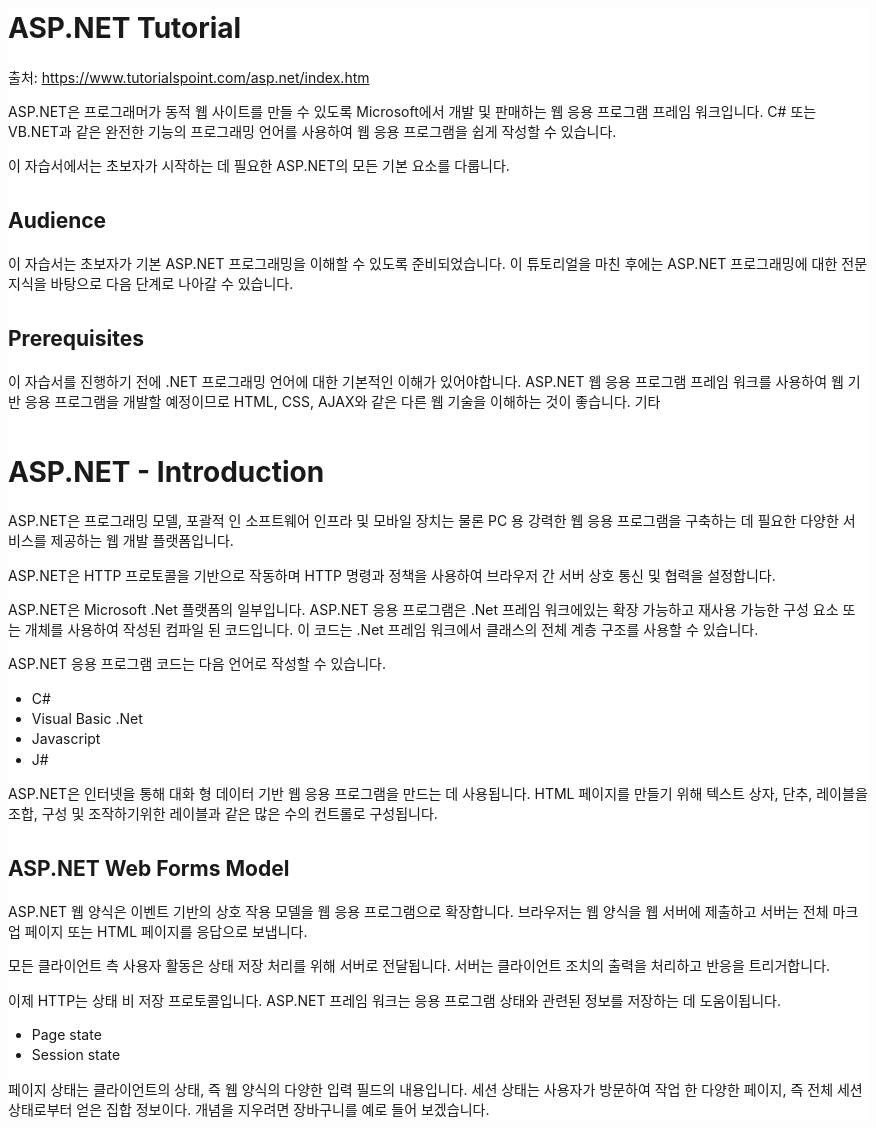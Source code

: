 # ASP.NET Tutorial

출처: <https://www.tutorialspoint.com/asp.net/index.htm>

ASP.NET은 프로그래머가 동적 웹 사이트를 만들 수 있도록 Microsoft에서 개발 및 판매하는 웹 응용 프로그램 프레임 워크입니다. C# 또는 VB.NET과 같은 완전한 기능의 프로그래밍 언어를 사용하여 웹 응용 프로그램을 쉽게 작성할 수 있습니다.

이 자습서에서는 초보자가 시작하는 데 필요한 ASP.NET의 모든 기본 요소를 다룹니다.

## Audience

이 자습서는 초보자가 기본 ASP.NET 프로그래밍을 이해할 수 있도록 준비되었습니다. 이 튜토리얼을 마친 후에는 ASP.NET 프로그래밍에 대한 전문 지식을 바탕으로 다음 단계로 나아갈 수 있습니다.

## Prerequisites

이 자습서를 진행하기 전에 .NET 프로그래밍 언어에 대한 기본적인 이해가 있어야합니다. ASP.NET 웹 응용 프로그램 프레임 워크를 사용하여 웹 기반 응용 프로그램을 개발할 예정이므로 HTML, CSS, AJAX와 같은 다른 웹 기술을 이해하는 것이 좋습니다. 기타



# ASP.NET - Introduction

ASP.NET은 프로그래밍 모델, 포괄적 인 소프트웨어 인프라 및 모바일 장치는 물론 PC 용 강력한 웹 응용 프로그램을 구축하는 데 필요한 다양한 서비스를 제공하는 웹 개발 플랫폼입니다.

ASP.NET은 HTTP 프로토콜을 기반으로 작동하며 HTTP 명령과 정책을 사용하여 브라우저 간 서버 상호 통신 및 협력을 설정합니다.

ASP.NET은 Microsoft .Net 플랫폼의 일부입니다. ASP.NET 응용 프로그램은 .Net 프레임 워크에있는 확장 가능하고 재사용 가능한 구성 요소 또는 개체를 사용하여 작성된 컴파일 된 코드입니다. 이 코드는 .Net 프레임 워크에서 클래스의 전체 계층 구조를 사용할 수 있습니다.

ASP.NET 응용 프로그램 코드는 다음 언어로 작성할 수 있습니다.

- C#
- Visual Basic .Net
- Javascript
- J#

ASP.NET은 인터넷을 통해 대화 형 데이터 기반 웹 응용 프로그램을 만드는 데 사용됩니다. HTML 페이지를 만들기 위해 텍스트 상자, 단추, 레이블을 조합, 구성 및 조작하기위한 레이블과 같은 많은 수의 컨트롤로 구성됩니다.

## ASP.NET Web Forms Model

ASP.NET 웹 양식은 이벤트 기반의 상호 작용 모델을 웹 응용 프로그램으로 확장합니다. 브라우저는 웹 양식을 웹 서버에 제출하고 서버는 전체 마크 업 페이지 또는 HTML 페이지를 응답으로 보냅니다.

모든 클라이언트 측 사용자 활동은 상태 저장 처리를 위해 서버로 전달됩니다. 서버는 클라이언트 조치의 출력을 처리하고 반응을 트리거합니다.

이제 HTTP는 상태 비 저장 프로토콜입니다. ASP.NET 프레임 워크는 응용 프로그램 상태와 관련된 정보를 저장하는 데 도움이됩니다.

- Page state
- Session state

페이지 상태는 클라이언트의 상태, 즉 웹 양식의 다양한 입력 필드의 내용입니다. 세션 상태는 사용자가 방문하여 작업 한 다양한 페이지, 즉 전체 세션 상태로부터 얻은 집합 정보이다. 개념을 지우려면 장바구니를 예로 들어 보겠습니다.
